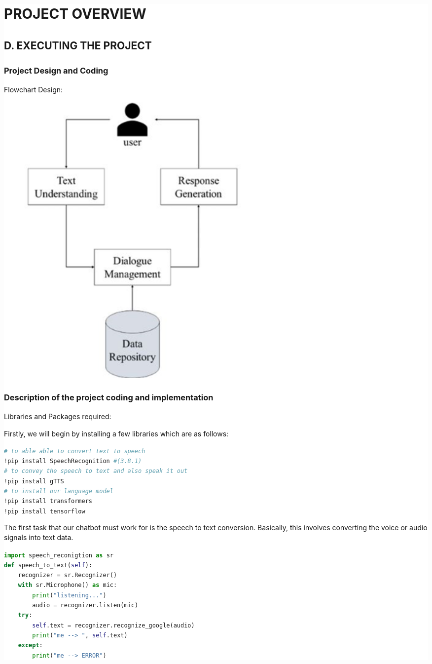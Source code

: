 # PROJECT OVERVIEW
## D. EXECUTING THE PROJECT
### Project Design and Coding
Flowchart Design:

<img src="assets/flowchartDesign.png" width="60%">

### Description of the project coding and implementation
Libraries and Packages required:

Firstly, we will begin by installing a few libraries which are as follows:

```python
# to able able to convert text to speech
!pip install SpeechRecognition #(3.8.1)
# to convey the speech to text and also speak it out
!pip install gTTS
# to install our language model
!pip install transformers
!pip install tensorflow
```

The first task that our chatbot must work for is the speech to text conversion. Basically, this involves converting the voice or audio signals into text data.

```python
import speech_reconigtion as sr
def speech_to_text(self):
    recognizer = sr.Recognizer()
    with sr.Microphone() as mic:
        print("listening...")
        audio = recognizer.listen(mic)
    try:
        self.text = recognizer.recognize_google(audio)
        print("me --> ", self.text)
    except:
        print("me --> ERROR")
```
